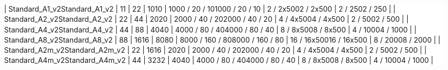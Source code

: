 | <span data-ttu-id="b0ed2-381">Standard_A1_v2</span><span class="sxs-lookup"><span data-stu-id="b0ed2-381">Standard_A1_v2</span></span>  | <span data-ttu-id="b0ed2-382">1</span><span class="sxs-lookup"><span data-stu-id="b0ed2-382">1</span></span>         | <span data-ttu-id="b0ed2-383">2</span><span class="sxs-lookup"><span data-stu-id="b0ed2-383">2</span></span>           | <span data-ttu-id="b0ed2-384">10</span><span class="sxs-lookup"><span data-stu-id="b0ed2-384">10</span></span>             | <span data-ttu-id="b0ed2-385">1000 / 20 / 10</span><span class="sxs-lookup"><span data-stu-id="b0ed2-385">1000 / 20 / 10</span></span>                                           | <span data-ttu-id="b0ed2-386">2 / 2x500</span><span class="sxs-lookup"><span data-stu-id="b0ed2-386">2 / 2x500</span></span>               | <span data-ttu-id="b0ed2-387">2 / 250</span><span class="sxs-lookup"><span data-stu-id="b0ed2-387">2 / 250</span></span>                 |
| <span data-ttu-id="b0ed2-388">Standard_A2_v2</span><span class="sxs-lookup"><span data-stu-id="b0ed2-388">Standard_A2_v2</span></span>  | <span data-ttu-id="b0ed2-389">2</span><span class="sxs-lookup"><span data-stu-id="b0ed2-389">2</span></span>         | <span data-ttu-id="b0ed2-390">4</span><span class="sxs-lookup"><span data-stu-id="b0ed2-390">4</span></span>           | <span data-ttu-id="b0ed2-391">20</span><span class="sxs-lookup"><span data-stu-id="b0ed2-391">20</span></span>             | <span data-ttu-id="b0ed2-392">2000 / 40 / 20</span><span class="sxs-lookup"><span data-stu-id="b0ed2-392">2000 / 40 / 20</span></span>                                           | <span data-ttu-id="b0ed2-393">4 / 4x500</span><span class="sxs-lookup"><span data-stu-id="b0ed2-393">4 / 4x500</span></span>               | <span data-ttu-id="b0ed2-394">2 / 500</span><span class="sxs-lookup"><span data-stu-id="b0ed2-394">2 / 500</span></span>                 |
| <span data-ttu-id="b0ed2-395">Standard_A4_v2</span><span class="sxs-lookup"><span data-stu-id="b0ed2-395">Standard_A4_v2</span></span>  | <span data-ttu-id="b0ed2-396">4</span><span class="sxs-lookup"><span data-stu-id="b0ed2-396">4</span></span>         | <span data-ttu-id="b0ed2-397">8</span><span class="sxs-lookup"><span data-stu-id="b0ed2-397">8</span></span>           | <span data-ttu-id="b0ed2-398">40</span><span class="sxs-lookup"><span data-stu-id="b0ed2-398">40</span></span>             | <span data-ttu-id="b0ed2-399">4000 / 80 / 40</span><span class="sxs-lookup"><span data-stu-id="b0ed2-399">4000 / 80 / 40</span></span>                                           | <span data-ttu-id="b0ed2-400">8 / 8x500</span><span class="sxs-lookup"><span data-stu-id="b0ed2-400">8 / 8x500</span></span>               | <span data-ttu-id="b0ed2-401">4 / 1000</span><span class="sxs-lookup"><span data-stu-id="b0ed2-401">4 / 1000</span></span>                     |
| <span data-ttu-id="b0ed2-402">Standard_A8_v2</span><span class="sxs-lookup"><span data-stu-id="b0ed2-402">Standard_A8_v2</span></span>  | <span data-ttu-id="b0ed2-403">8</span><span class="sxs-lookup"><span data-stu-id="b0ed2-403">8</span></span>         | <span data-ttu-id="b0ed2-404">16</span><span class="sxs-lookup"><span data-stu-id="b0ed2-404">16</span></span>          | <span data-ttu-id="b0ed2-405">80</span><span class="sxs-lookup"><span data-stu-id="b0ed2-405">80</span></span>             | <span data-ttu-id="b0ed2-406">8000 / 160 / 80</span><span class="sxs-lookup"><span data-stu-id="b0ed2-406">8000 / 160 / 80</span></span>                                          | <span data-ttu-id="b0ed2-407">16 / 16x500</span><span class="sxs-lookup"><span data-stu-id="b0ed2-407">16 / 16x500</span></span>             | <span data-ttu-id="b0ed2-408">8 / 2000</span><span class="sxs-lookup"><span data-stu-id="b0ed2-408">8 / 2000</span></span>                     |
| <span data-ttu-id="b0ed2-409">Standard_A2m_v2</span><span class="sxs-lookup"><span data-stu-id="b0ed2-409">Standard_A2m_v2</span></span> | <span data-ttu-id="b0ed2-410">2</span><span class="sxs-lookup"><span data-stu-id="b0ed2-410">2</span></span>         | <span data-ttu-id="b0ed2-411">16</span><span class="sxs-lookup"><span data-stu-id="b0ed2-411">16</span></span>          | <span data-ttu-id="b0ed2-412">20</span><span class="sxs-lookup"><span data-stu-id="b0ed2-412">20</span></span>             | <span data-ttu-id="b0ed2-413">2000 / 40 / 20</span><span class="sxs-lookup"><span data-stu-id="b0ed2-413">2000 / 40 / 20</span></span>                                           | <span data-ttu-id="b0ed2-414">4 / 4x500</span><span class="sxs-lookup"><span data-stu-id="b0ed2-414">4 / 4x500</span></span>               | <span data-ttu-id="b0ed2-415">2 / 500</span><span class="sxs-lookup"><span data-stu-id="b0ed2-415">2 / 500</span></span>                 |
| <span data-ttu-id="b0ed2-416">Standard_A4m_v2</span><span class="sxs-lookup"><span data-stu-id="b0ed2-416">Standard_A4m_v2</span></span> | <span data-ttu-id="b0ed2-417">4</span><span class="sxs-lookup"><span data-stu-id="b0ed2-417">4</span></span>         | <span data-ttu-id="b0ed2-418">32</span><span class="sxs-lookup"><span data-stu-id="b0ed2-418">32</span></span>          | <span data-ttu-id="b0ed2-419">40</span><span class="sxs-lookup"><span data-stu-id="b0ed2-419">40</span></span>             | <span data-ttu-id="b0ed2-420">4000 / 80 / 40</span><span class="sxs-lookup"><span data-stu-id="b0ed2-420">4000 / 80 / 40</span></span>                                           | <span data-ttu-id="b0ed2-421">8 / 8x500</span><span class="sxs-lookup"><span data-stu-id="b0ed2-421">8 / 8x500</span></span>               | <span data-ttu-id="b0ed2-422">4 / 1000</span><span class="sxs-lookup"><span data-stu-id="b0ed2-422">4 / 1000</span></span>                     |
